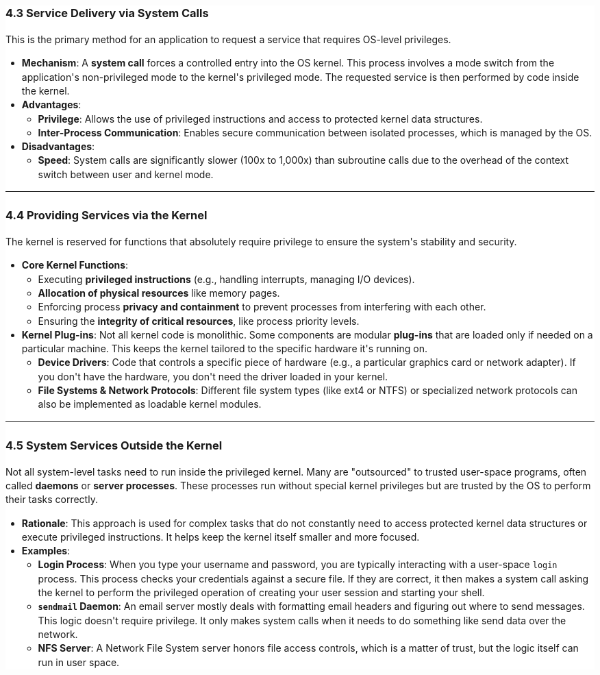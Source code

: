 ### 4.3 Service Delivery via System Calls

This is the primary method for an application to request a service that requires OS-level privileges.

  * **Mechanism**: A **system call** forces a controlled entry into the OS kernel. This process involves a mode switch from the application's non-privileged mode to the kernel's privileged mode. The requested service is then performed by code inside the kernel.
  * **Advantages**:
      * **Privilege**: Allows the use of privileged instructions and access to protected kernel data structures.
      * **Inter-Process Communication**: Enables secure communication between isolated processes, which is managed by the OS.
  * **Disadvantages**:
      * **Speed**: System calls are significantly slower (100x to 1,000x) than subroutine calls due to the overhead of the context switch between user and kernel mode.

-----

### 4.4 Providing Services via the Kernel

The kernel is reserved for functions that absolutely require privilege to ensure the system's stability and security.

  * **Core Kernel Functions**:
      * Executing **privileged instructions** (e.g., handling interrupts, managing I/O devices).
      * **Allocation of physical resources** like memory pages.
      * Enforcing process **privacy and containment** to prevent processes from interfering with each other.
      * Ensuring the **integrity of critical resources**, like process priority levels.
  * **Kernel Plug-ins**: Not all kernel code is monolithic. Some components are modular **plug-ins** that are loaded only if needed on a particular machine. This keeps the kernel tailored to the specific hardware it's running on.
      * **Device Drivers**: Code that controls a specific piece of hardware (e.g., a particular graphics card or network adapter). If you don't have the hardware, you don't need the driver loaded in your kernel.
      * **File Systems & Network Protocols**: Different file system types (like ext4 or NTFS) or specialized network protocols can also be implemented as loadable kernel modules.

-----

### 4.5 System Services Outside the Kernel

Not all system-level tasks need to run inside the privileged kernel. Many are "outsourced" to trusted user-space programs, often called **daemons** or **server processes**. These processes run without special kernel privileges but are trusted by the OS to perform their tasks correctly.

  * **Rationale**: This approach is used for complex tasks that do not constantly need to access protected kernel data structures or execute privileged instructions. It helps keep the kernel itself smaller and more focused.
  * **Examples**:
      * **Login Process**: When you type your username and password, you are typically interacting with a user-space `login` process. This process checks your credentials against a secure file. If they are correct, it then makes a system call asking the kernel to perform the privileged operation of creating your user session and starting your shell.
      * **`sendmail` Daemon**: An email server mostly deals with formatting email headers and figuring out where to send messages. This logic doesn't require privilege. It only makes system calls when it needs to do something like send data over the network.
      * **NFS Server**: A Network File System server honors file access controls, which is a matter of trust, but the logic itself can run in user space.
